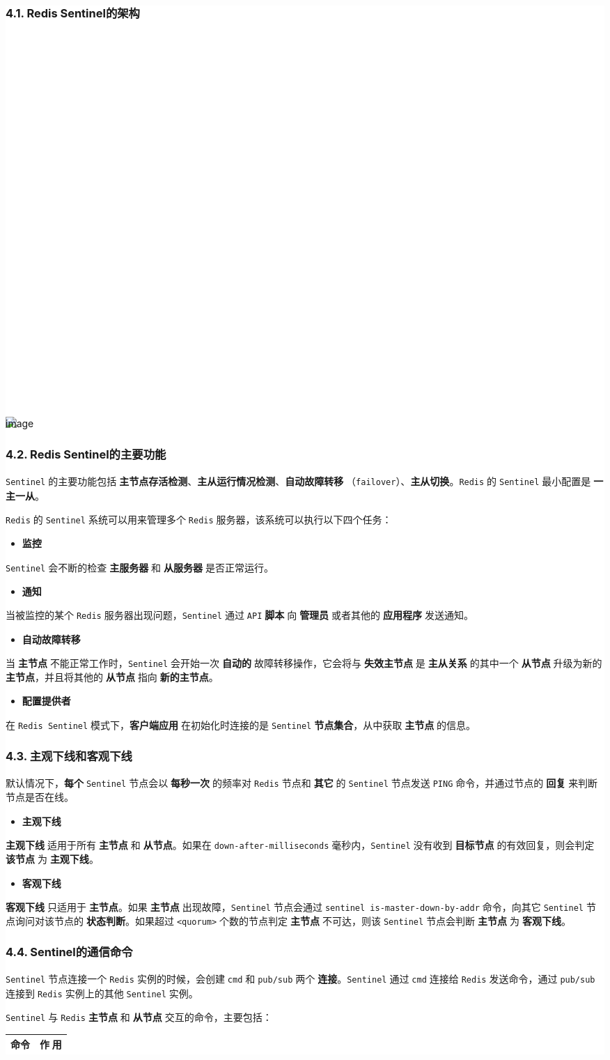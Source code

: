 <h3>4.1. Redis Sentinel的架构</h3>
<div class="image-package">
<div class="image-container" style="max-width: 478px; max-height: 550px; background-color: transparent;">
<div class="image-container-fill" style="padding-bottom: 115.06%;"></div>
<div class="image-view" data-width="478" data-height="550"><img data-original-src="//upload-images.jianshu.io/upload_images/12738336-e6b956f930b1daa2" data-original-width="478" data-original-height="550" data-original-format="image/png" data-original-filesize="28698" data-image-index="3" class="" style="cursor: zoom-in;" src="//upload-images.jianshu.io/upload_images/12738336-e6b956f930b1daa2?imageMogr2/auto-orient/strip|imageView2/2/w/478/format/webp"></div>
</div>
<div class="image-caption">image</div>
</div>
<h3>4.2. Redis Sentinel的主要功能</h3>
<p><code>Sentinel</code> 的主要功能包括 <strong>主节点存活检测</strong>、<strong>主从运行情况检测</strong>、<strong>自动故障转移</strong> （<code>failover</code>）、<strong>主从切换</strong>。<code>Redis</code> 的 <code>Sentinel</code> 最小配置是 <strong>一主一从</strong>。</p>
<p><code>Redis</code> 的 <code>Sentinel</code> 系统可以用来管理多个 <code>Redis</code> 服务器，该系统可以执行以下四个任务：</p>
<ul>
<li><strong>监控</strong></li>
</ul>
<p><code>Sentinel</code> 会不断的检查 <strong>主服务器</strong> 和 <strong>从服务器</strong> 是否正常运行。</p>
<ul>
<li><strong>通知</strong></li>
</ul>
<p>当被监控的某个 <code>Redis</code> 服务器出现问题，<code>Sentinel</code> 通过 <code>API</code> <strong>脚本</strong> 向 <strong>管理员</strong> 或者其他的 <strong>应用程序</strong> 发送通知。</p>
<ul>
<li><strong>自动故障转移</strong></li>
</ul>
<p>当 <strong>主节点</strong> 不能正常工作时，<code>Sentinel</code> 会开始一次 <strong>自动的</strong> 故障转移操作，它会将与 <strong>失效主节点</strong> 是 <strong>主从关系</strong> 的其中一个 <strong>从节点</strong> 升级为新的 <strong>主节点</strong>，并且将其他的 <strong>从节点</strong> 指向 <strong>新的主节点</strong>。</p>
<ul>
<li><strong>配置提供者</strong></li>
</ul>
<p>在 <code>Redis Sentinel</code> 模式下，<strong>客户端应用</strong> 在初始化时连接的是 <code>Sentinel</code> <strong>节点集合</strong>，从中获取 <strong>主节点</strong> 的信息。</p>
<h3>4.3. 主观下线和客观下线</h3>
<p>默认情况下，<strong>每个</strong> <code>Sentinel</code> 节点会以 <strong>每秒一次</strong> 的频率对 <code>Redis</code> 节点和 <strong>其它</strong> 的 <code>Sentinel</code> 节点发送 <code>PING</code> 命令，并通过节点的 <strong>回复</strong> 来判断节点是否在线。</p>
<ul>
<li><strong>主观下线</strong></li>
</ul>
<p><strong>主观下线</strong> 适用于所有 <strong>主节点</strong> 和 <strong>从节点</strong>。如果在 <code>down-after-milliseconds</code> 毫秒内，<code>Sentinel</code> 没有收到 <strong>目标节点</strong> 的有效回复，则会判定 <strong>该节点</strong> 为 <strong>主观下线</strong>。</p>
<ul>
<li><strong>客观下线</strong></li>
</ul>
<p><strong>客观下线</strong> 只适用于 <strong>主节点</strong>。如果 <strong>主节点</strong> 出现故障，<code>Sentinel</code> 节点会通过 <code>sentinel is-master-down-by-addr</code> 命令，向其它 <code>Sentinel</code> 节点询问对该节点的 <strong>状态判断</strong>。如果超过 <code>&lt;quorum&gt;</code> 个数的节点判定 <strong>主节点</strong> 不可达，则该 <code>Sentinel</code> 节点会判断 <strong>主节点</strong> 为 <strong>客观下线</strong>。</p>
<h3>4.4. Sentinel的通信命令</h3>
<p><code>Sentinel</code> 节点连接一个 <code>Redis</code> 实例的时候，会创建 <code>cmd</code> 和 <code>pub/sub</code> 两个 <strong>连接</strong>。<code>Sentinel</code> 通过 <code>cmd</code> 连接给 <code>Redis</code> 发送命令，通过 <code>pub/sub</code> 连接到 <code>Redis</code> 实例上的其他 <code>Sentinel</code> 实例。</p>
<p><code>Sentinel</code> 与 <code>Redis</code> <strong>主节点</strong> 和 <strong>从节点</strong> 交互的命令，主要包括：</p>
<table>
<thead>
<tr>
<th>命令</th>
<th>作 用</th>
</tr>